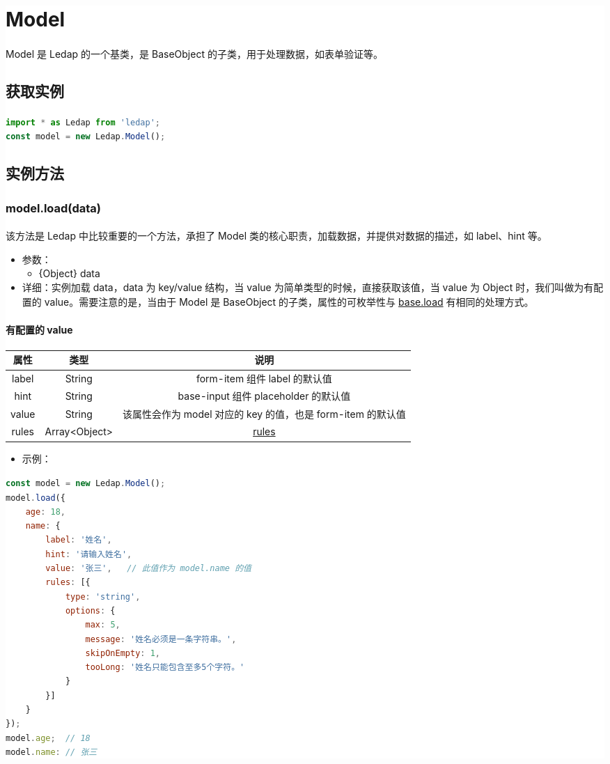 # Model
Model 是 Ledap 的一个基类，是 BaseObject 的子类，用于处理数据，如表单验证等。

## 获取实例
```javascript
import * as Ledap from 'ledap';
const model = new Ledap.Model();
```

## 实例方法
### model.load(data)
该方法是 Ledap 中比较重要的一个方法，承担了 Model 类的核心职责，加载数据，并提供对数据的描述，如 label、hint 等。
- 参数：
  - {Object} data
- 详细：实例加载 data，data 为 key/value 结构，当 value 为简单类型的时候，直接获取该值，当 value 为 Object 时，我们叫做为有配置的 value。需要注意的是，当由于 Model 是 BaseObject 的子类，属性的可枚举性与 [base.load](/api/base/#base-load-data) 有相同的处理方式。
#### 有配置的 value
|属性|类型|说明|
|:-:|:-:|:-:|
|label|String|form-item 组件 label 的默认值|
|hint|String|base-input 组件 placeholder 的默认值|
|value|String|该属性会作为 model 对应的 key 的值，也是 form-item 的默认值|
|rules|Array\<Object\>|[rules](/api/Validator/#rules)|
- 示例：
```javascript
const model = new Ledap.Model();
model.load({
    age: 18,
    name: {
        label: '姓名',
        hint: '请输入姓名',
        value: '张三',   // 此值作为 model.name 的值
        rules: [{
            type: 'string',
            options: {
                max: 5,
                message: '姓名必须是一条字符串。',
                skipOnEmpty: 1,
                tooLong: '姓名只能包含至多5个字符。'
            }
        }]
    }
});
model.age;  // 18
model.name: // 张三
```
